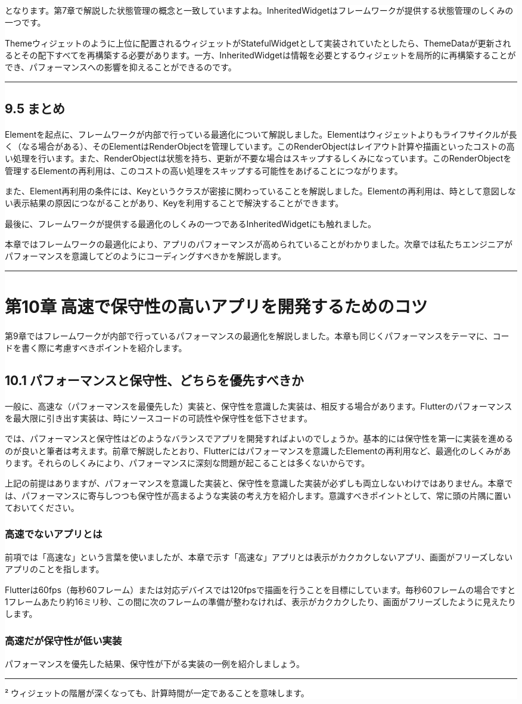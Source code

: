 となります。第7章で解説した状態管理の概念と一致していますよね。InheritedWidgetはフレームワークが提供する状態管理のしくみの一つです。

Themeウィジェットのように上位に配置されるウィジェットがStatefulWidgetとして実装されていたとしたら、ThemeDataが更新されるとその配下すべてを再構築する必要があります。一方、InheritedWidgetは情報を必要とするウィジェットを局所的に再構築することができ、パフォーマンスへの影響を抑えることができるのです。

---

## 9.5 まとめ

Elementを起点に、フレームワークが内部で行っている最適化について解説しました。Elementはウィジェットよりもライフサイクルが長く（なる場合がある）、そのElementはRenderObjectを管理しています。このRenderObjectはレイアウト計算や描画といったコストの高い処理を行います。また、RenderObjectは状態を持ち、更新が不要な場合はスキップするしくみになっています。このRenderObjectを管理するElementの再利用は、このコストの高い処理をスキップする可能性をあげることにつながります。

また、Element再利用の条件には、Keyというクラスが密接に関わっていることを解説しました。Elementの再利用は、時として意図しない表示結果の原因につながることがあり、Keyを利用することで解決することができます。

最後に、フレームワークが提供する最適化のしくみの一つであるInheritedWidgetにも触れました。

本章ではフレームワークの最適化により、アプリのパフォーマンスが高められていることがわかりました。次章では私たちエンジニアがパフォーマンスを意識してどのようにコーディングすべきかを解説します。

---

# 第10章 高速で保守性の高いアプリを開発するためのコツ

第9章ではフレームワークが内部で行っているパフォーマンスの最適化を解説しました。本章も同じくパフォーマンスをテーマに、コードを書く際に考慮すべきポイントを紹介します。

## 10.1 パフォーマンスと保守性、どちらを優先すべきか

一般に、高速な（パフォーマンスを最優先した）実装と、保守性を意識した実装は、相反する場合があります。Flutterのパフォーマンスを最大限に引き出す実装は、時にソースコードの可読性や保守性を低下させます。

では、パフォーマンスと保守性はどのようなバランスでアプリを開発すればよいのでしょうか。基本的には保守性を第一に実装を進めるのが良いと筆者は考えます。前章で解説したとおり、Flutterにはパフォーマンスを意識したElementの再利用など、最適化のしくみがあります。それらのしくみにより、パフォーマンスに深刻な問題が起こることは多くないからです。

上記の前提はありますが、パフォーマンスを意識した実装と、保守性を意識した実装が必ずしも両立しないわけではありません。本章では、パフォーマンスに寄与しつつも保守性が高まるような実装の考え方を紹介します。意識すべきポイントとして、常に頭の片隅に置いておいてください。

### 高速でないアプリとは

前項では「高速な」という言葉を使いましたが、本章で示す「高速な」アプリとは表示がカクカクしないアプリ、画面がフリーズしないアプリのことを指します。

Flutterは60fps（毎秒60フレーム）または対応デバイスでは120fpsで描画を行うことを目標にしています。毎秒60フレームの場合ですと1フレームあたり約16ミリ秒、この間に次のフレームの準備が整わなければ、表示がカクカクしたり、画面がフリーズしたように見えたりします。

### 高速だが保守性が低い実装

パフォーマンスを優先した結果、保守性が下がる実装の一例を紹介しましょう。

---

² ウィジェットの階層が深くなっても、計算時間が一定であることを意味します。